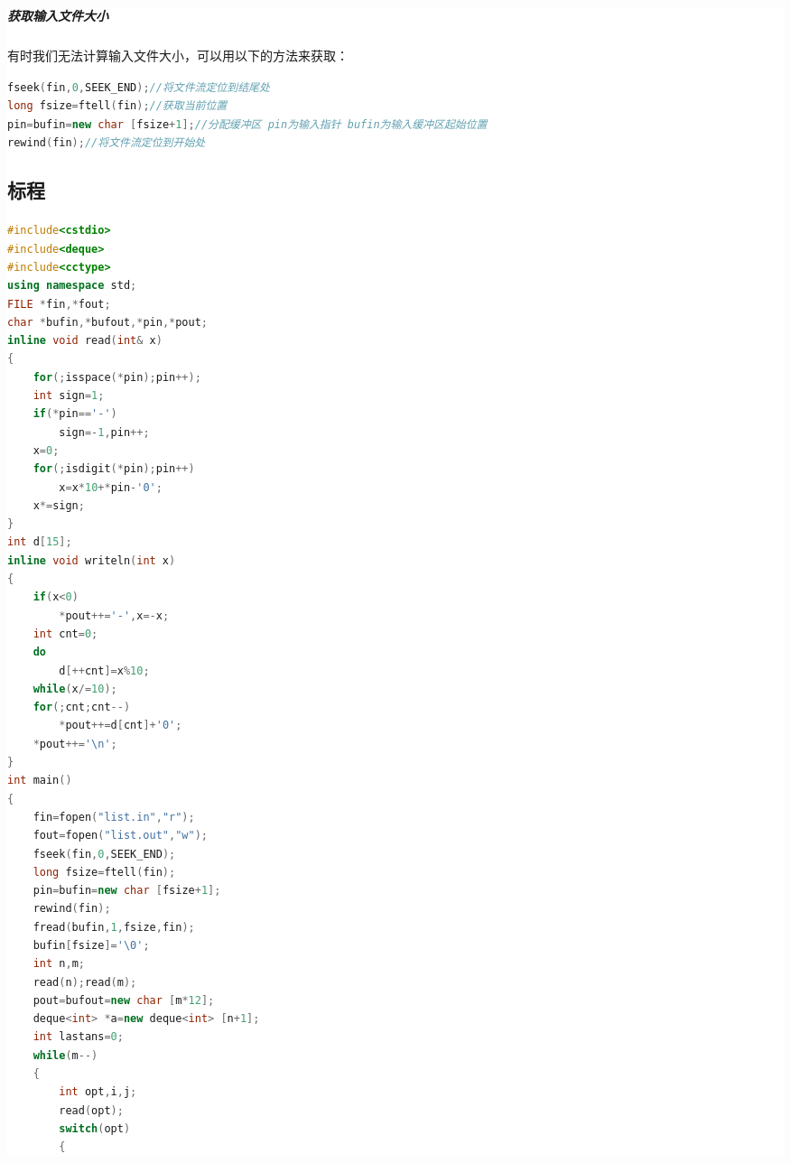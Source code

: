 ##### 获取输入文件大小

有时我们无法计算输入文件大小，可以用以下的方法来获取：

```cpp
fseek(fin,0,SEEK_END);//将文件流定位到结尾处
long fsize=ftell(fin);//获取当前位置
pin=bufin=new char [fsize+1];//分配缓冲区 pin为输入指针 bufin为输入缓冲区起始位置
rewind(fin);//将文件流定位到开始处
```

## 标程

```cpp
#include<cstdio>
#include<deque>
#include<cctype>
using namespace std;
FILE *fin,*fout;
char *bufin,*bufout,*pin,*pout;
inline void read(int& x)
{
	for(;isspace(*pin);pin++);
	int sign=1;
	if(*pin=='-')
		sign=-1,pin++;
	x=0;
	for(;isdigit(*pin);pin++)
		x=x*10+*pin-'0';
	x*=sign;
}
int d[15];
inline void writeln(int x)
{
	if(x<0)
		*pout++='-',x=-x;
	int cnt=0;
	do
		d[++cnt]=x%10;
	while(x/=10);
	for(;cnt;cnt--)
		*pout++=d[cnt]+'0';
	*pout++='\n';
}
int main()
{
	fin=fopen("list.in","r");
	fout=fopen("list.out","w");
	fseek(fin,0,SEEK_END);
	long fsize=ftell(fin);
	pin=bufin=new char [fsize+1];
	rewind(fin);
	fread(bufin,1,fsize,fin);
	bufin[fsize]='\0';
	int n,m;
	read(n);read(m);
	pout=bufout=new char [m*12];
	deque<int> *a=new deque<int> [n+1];
	int lastans=0;
	while(m--)
	{
		int opt,i,j;
		read(opt);
		switch(opt)
		{
```